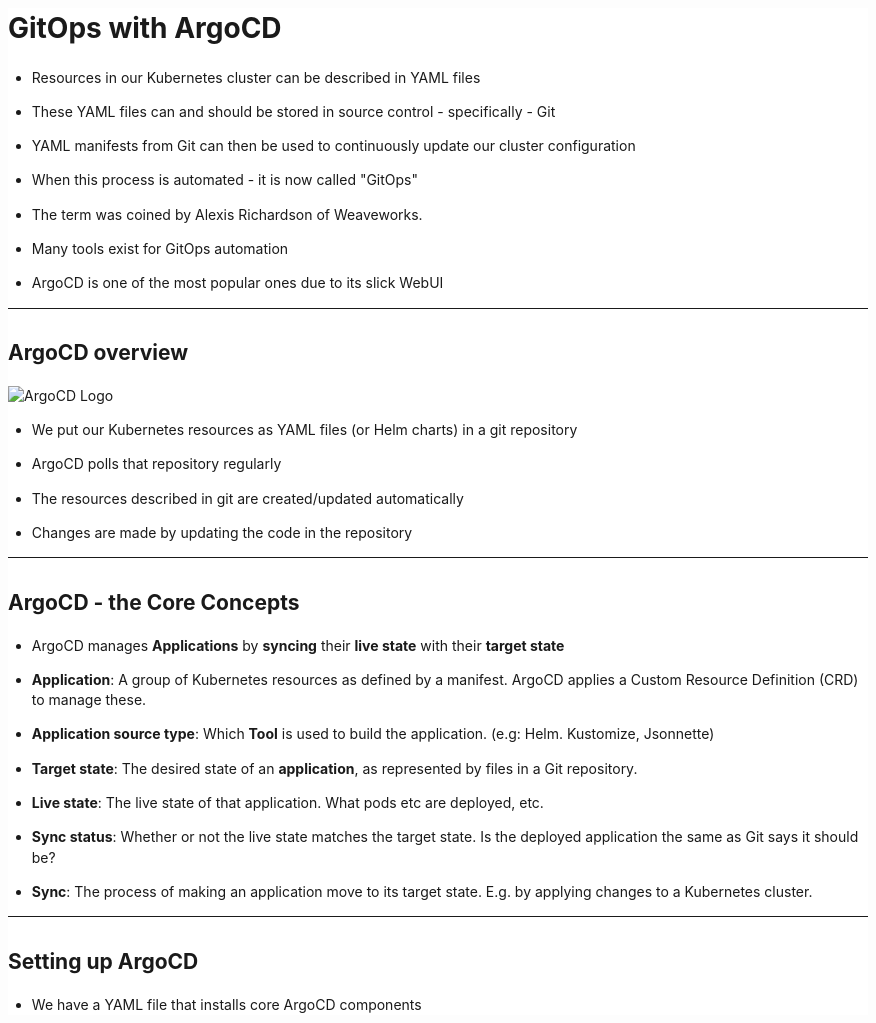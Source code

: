 # GitOps with ArgoCD

- Resources in our Kubernetes cluster can be described in YAML files

- These YAML files can and should be stored in source control - specifically - Git

- YAML manifests from Git can then be used to continuously update our cluster configuration

- When this process is automated - it is now called "GitOps"

- The term was coined by Alexis Richardson of Weaveworks.

- Many tools exist for GitOps automation

- ArgoCD is one of the most popular ones due to its slick WebUI

---

## ArgoCD overview

![ArgoCD Logo](images/argocdlogo.png)
- We put our Kubernetes resources as YAML files (or Helm charts) in a git repository

- ArgoCD polls that repository regularly 

- The resources described in git are created/updated automatically

- Changes are made by updating the code in the repository

---
## ArgoCD - the Core Concepts

- ArgoCD manages **Applications** by **syncing** their **live state** with their **target state**

- **Application**: A group of Kubernetes resources as defined by a manifest. ArgoCD applies a Custom Resource Definition (CRD) to manage these.

- **Application source type**: Which **Tool** is used to build the application. (e.g: Helm. Kustomize, Jsonnette)

- **Target state**: The desired state of an **application**, as represented by files in a Git repository.
- **Live state**:  The live state of that application. What pods etc are deployed, etc.

- **Sync status**: Whether or not the live state matches the target state. Is the deployed application the same as Git says it should be?

- **Sync**: The process of making an application move to its target state. E.g. by applying changes to a Kubernetes cluster.

---

## Setting up ArgoCD

- We have a YAML file that installs core ArgoCD components 
